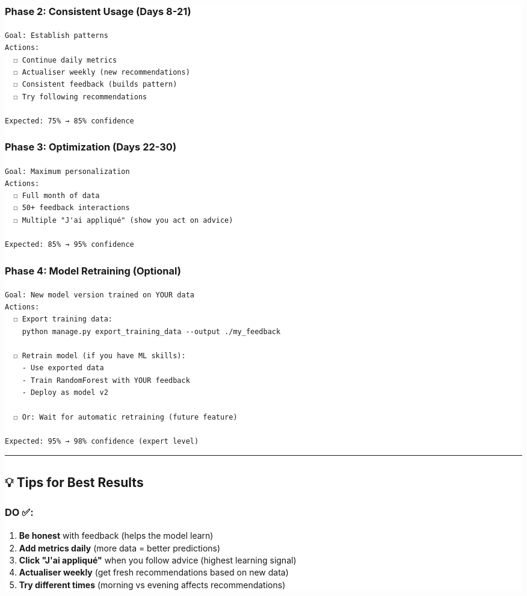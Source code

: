 ### Phase 2: Consistent Usage (Days 8-21)
```
Goal: Establish patterns
Actions:
  ☐ Continue daily metrics
  ☐ Actualiser weekly (new recommendations)
  ☐ Consistent feedback (builds pattern)
  ☐ Try following recommendations

Expected: 75% → 85% confidence
```

### Phase 3: Optimization (Days 22-30)
```
Goal: Maximum personalization
Actions:
  ☐ Full month of data
  ☐ 50+ feedback interactions
  ☐ Multiple "J'ai appliqué" (show you act on advice)

Expected: 85% → 95% confidence
```

### Phase 4: Model Retraining (Optional)
```
Goal: New model version trained on YOUR data
Actions:
  ☐ Export training data:
    python manage.py export_training_data --output ./my_feedback
  
  ☐ Retrain model (if you have ML skills):
    - Use exported data
    - Train RandomForest with YOUR feedback
    - Deploy as model v2
  
  ☐ Or: Wait for automatic retraining (future feature)

Expected: 95% → 98% confidence (expert level)
```

---

## 💡 Tips for Best Results

### DO ✅:
1. **Be honest** with feedback (helps the model learn)
2. **Add metrics daily** (more data = better predictions)
3. **Click "J'ai appliqué"** when you follow advice (highest learning signal)
4. **Actualiser weekly** (get fresh recommendations based on new data)
5. **Try different times** (morning vs evening affects recommendations)
